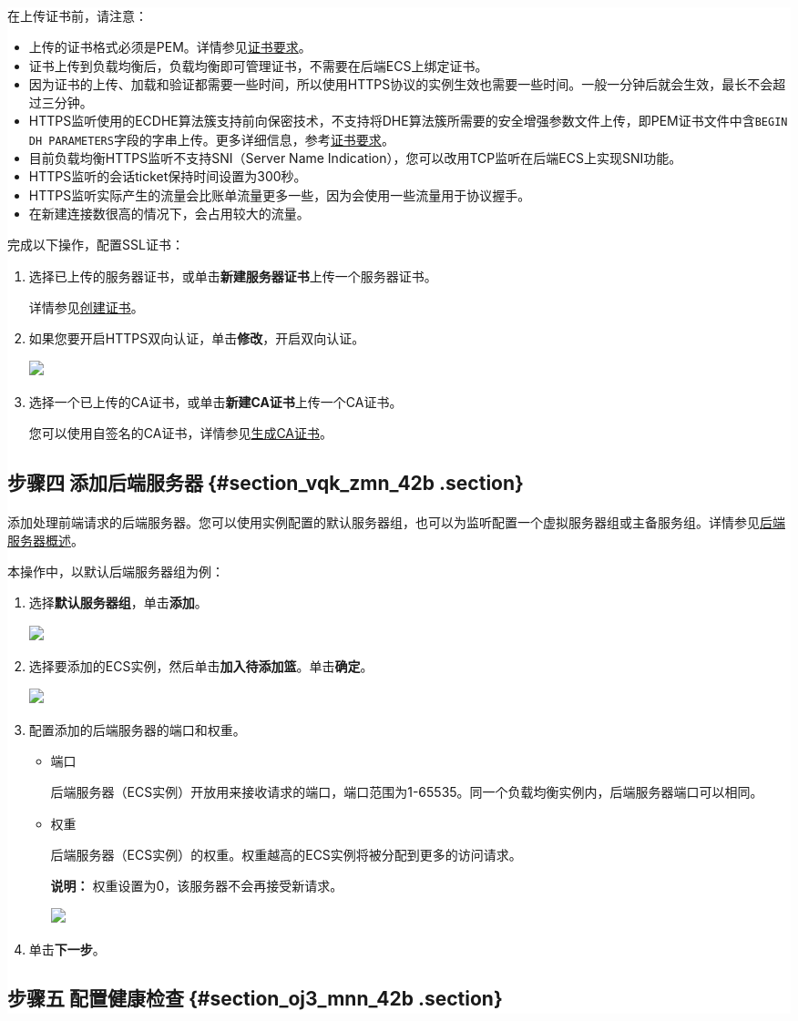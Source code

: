 在上传证书前，请注意：

-   上传的证书格式必须是PEM。详情参见[证书要求](intl.zh-CN/用户指南/证书管理/证书要求.md#)。
-   证书上传到负载均衡后，负载均衡即可管理证书，不需要在后端ECS上绑定证书。
-   因为证书的上传、加载和验证都需要一些时间，所以使用HTTPS协议的实例生效也需要一些时间。一般一分钟后就会生效，最长不会超过三分钟。
-   HTTPS监听使用的ECDHE算法簇支持前向保密技术，不支持将DHE算法簇所需要的安全增强参数文件上传，即PEM证书文件中含`BEGIN DH PARAMETERS`字段的字串上传。更多详细信息，参考[证书要求](intl.zh-CN/历史文档/用户指南（旧版控制台）/证书管理/证书要求.md#)。
-   目前负载均衡HTTPS监听不支持SNI（Server Name Indication），您可以改用TCP监听在后端ECS上实现SNI功能。
-   HTTPS监听的会话ticket保持时间设置为300秒。
-   HTTPS监听实际产生的流量会比账单流量更多一些，因为会使用一些流量用于协议握手。
-   在新建连接数很高的情况下，会占用较大的流量。

完成以下操作，配置SSL证书：

1.  选择已上传的服务器证书，或单击**新建服务器证书**上传一个服务器证书。

    详情参见[创建证书](intl.zh-CN/用户指南/证书管理/创建证书.md#)。

2.  如果您要开启HTTPS双向认证，单击**修改**，开启双向认证。

    ![](http://static-aliyun-doc.oss-cn-hangzhou.aliyuncs.com/assets/img/16604/15439958859566_zh-CN.png)

3.  选择一个已上传的CA证书，或单击**新建CA证书**上传一个CA证书。

    您可以使用自签名的CA证书，详情参见[生成CA证书](intl.zh-CN/用户指南/证书管理/生成CA证书.md#)。


## 步骤四 添加后端服务器 {#section_vqk_zmn_42b .section}

添加处理前端请求的后端服务器。您可以使用实例配置的默认服务器组，也可以为监听配置一个虚拟服务器组或主备服务组。详情参见[后端服务器概述](intl.zh-CN/用户指南/后端服务器/后端服务器概述.md#)。

本操作中，以默认后端服务器组为例：

1.  选择**默认服务器组**，单击**添加**。

    ![](http://static-aliyun-doc.oss-cn-hangzhou.aliyuncs.com/assets/img/16604/154399588510036_zh-CN.png)

2.  选择要添加的ECS实例，然后单击**加入待添加篮**。单击**确定**。

    ![](http://static-aliyun-doc.oss-cn-hangzhou.aliyuncs.com/assets/img/16139/15439958857499_zh-CN.png)

3.  配置添加的后端服务器的端口和权重。
    -   端口

        后端服务器（ECS实例）开放用来接收请求的端口，端口范围为1-65535。同一个负载均衡实例内，后端服务器端口可以相同。

    -   权重

        后端服务器（ECS实例）的权重。权重越高的ECS实例将被分配到更多的访问请求。

        **说明：** 权重设置为0，该服务器不会再接受新请求。

        ![](http://static-aliyun-doc.oss-cn-hangzhou.aliyuncs.com/assets/img/16139/15439958867504_zh-CN.png)

4.  单击**下一步**。

## 步骤五 配置健康检查 {#section_oj3_mnn_42b .section}

